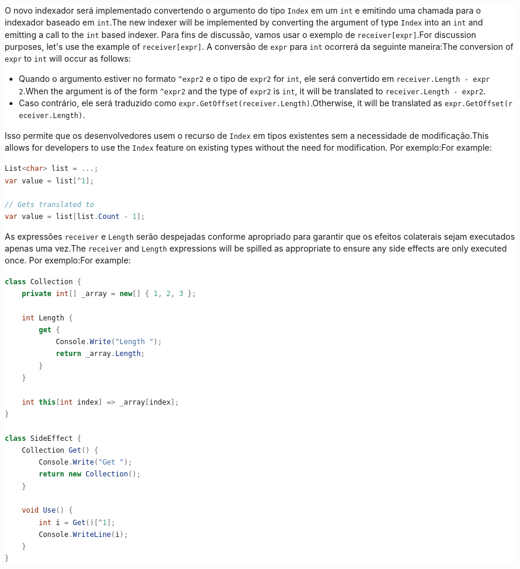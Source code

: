 <span data-ttu-id="4f469-153">O novo indexador será implementado convertendo o argumento do tipo `Index` em um `int` e emitindo uma chamada para o indexador baseado em `int`.</span><span class="sxs-lookup"><span data-stu-id="4f469-153">The new indexer will be implemented by converting the argument of type `Index` into an `int` and emitting a call to the `int` based indexer.</span></span> <span data-ttu-id="4f469-154">Para fins de discussão, vamos usar o exemplo de `receiver[expr]`.</span><span class="sxs-lookup"><span data-stu-id="4f469-154">For discussion purposes, let's use the example of `receiver[expr]`.</span></span> <span data-ttu-id="4f469-155">A conversão de `expr` para `int` ocorrerá da seguinte maneira:</span><span class="sxs-lookup"><span data-stu-id="4f469-155">The conversion of `expr` to `int` will occur as follows:</span></span>

- <span data-ttu-id="4f469-156">Quando o argumento estiver no formato `^expr2` e o tipo de `expr2` for `int`, ele será convertido em `receiver.Length - expr2`.</span><span class="sxs-lookup"><span data-stu-id="4f469-156">When the argument is of the form `^expr2` and the type of `expr2` is `int`, it will be translated to `receiver.Length - expr2`.</span></span>
- <span data-ttu-id="4f469-157">Caso contrário, ele será traduzido como `expr.GetOffset(receiver.Length)`.</span><span class="sxs-lookup"><span data-stu-id="4f469-157">Otherwise, it will be translated as `expr.GetOffset(receiver.Length)`.</span></span>

<span data-ttu-id="4f469-158">Isso permite que os desenvolvedores usem o recurso de `Index` em tipos existentes sem a necessidade de modificação.</span><span class="sxs-lookup"><span data-stu-id="4f469-158">This allows for developers to use the `Index` feature on existing types without the need for modification.</span></span> <span data-ttu-id="4f469-159">Por exemplo:</span><span class="sxs-lookup"><span data-stu-id="4f469-159">For example:</span></span>

``` csharp
List<char> list = ...;
var value = list[^1]; 

// Gets translated to 
var value = list[list.Count - 1]; 
```

<span data-ttu-id="4f469-160">As expressões `receiver` e `Length` serão despejadas conforme apropriado para garantir que os efeitos colaterais sejam executados apenas uma vez.</span><span class="sxs-lookup"><span data-stu-id="4f469-160">The `receiver` and `Length` expressions will be spilled as appropriate to ensure any side effects are only executed once.</span></span> <span data-ttu-id="4f469-161">Por exemplo:</span><span class="sxs-lookup"><span data-stu-id="4f469-161">For example:</span></span>

``` csharp
class Collection {
    private int[] _array = new[] { 1, 2, 3 };

    int Length {
        get {
            Console.Write("Length ");
            return _array.Length;
        }
    }

    int this[int index] => _array[index];
}

class SideEffect {
    Collection Get() {
        Console.Write("Get ");
        return new Collection();
    }

    void Use() { 
        int i = Get()[^1];
        Console.WriteLine(i);
    }
}
```
